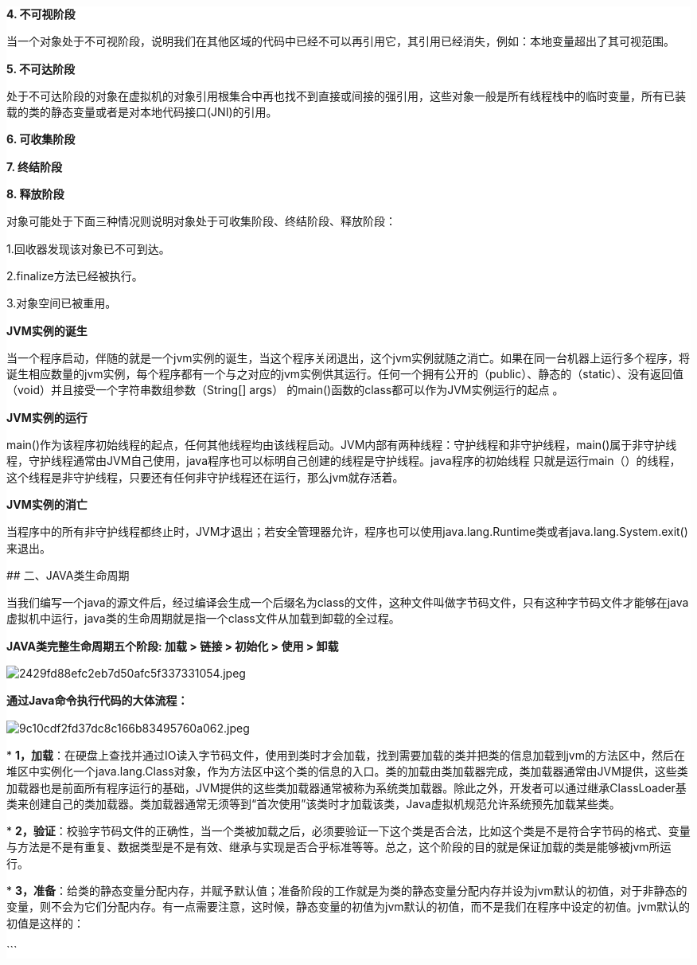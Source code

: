 **4. 不可视阶段**

当一个对象处于不可视阶段，说明我们在其他区域的代码中已经不可以再引用它，其引用已经消失，例如：本地变量超出了其可视范围。

**5. 不可达阶段**

处于不可达阶段的对象在虚拟机的对象引用根集合中再也找不到直接或间接的强引用，这些对象一般是所有线程栈中的临时变量，所有已装载的类的静态变量或者是对本地代码接口(JNI)的引用。

**6. 可收集阶段**

**7. 终结阶段**

**8. 释放阶段**

对象可能处于下面三种情况则说明对象处于可收集阶段、终结阶段、释放阶段：

1.回收器发现该对象已不可到达。

2.finalize方法已经被执行。

3.对象空间已被重用。

**JVM实例的诞生**

 当一个程序启动，伴随的就是一个jvm实例的诞生，当这个程序关闭退出，这个jvm实例就随之消亡。如果在同一台机器上运行多个程序，将诞生相应数量的jvm实例，每个程序都有一个与之对应的jvm实例供其运行。任何一个拥有公开的（public）、静态的（static）、没有返回值（void）并且接受一个字符串数组参数（String[] args） 的main()函数的class都可以作为JVM实例运行的起点 。

**JVM实例的运行**

 main()作为该程序初始线程的起点，任何其他线程均由该线程启动。JVM内部有两种线程：守护线程和非守护线程，main()属于非守护线程，守护线程通常由JVM自己使用，java程序也可以标明自己创建的线程是守护线程。java程序的初始线程 只就是运行main（）的线程，这个线程是非守护线程，只要还有任何非守护线程还在运行，那么jvm就存活着。

**JVM实例的消亡**

当程序中的所有非守护线程都终止时，JVM才退出；若安全管理器允许，程序也可以使用java.lang.Runtime类或者java.lang.System.exit()来退出。

\## 二、JAVA类生命周期

当我们编写一个java的源文件后，经过编译会生成一个后缀名为class的文件，这种文件叫做字节码文件，只有这种字节码文件才能够在java虚拟机中运行，java类的生命周期就是指一个class文件从加载到卸载的全过程。

**JAVA类完整生命周期五个阶段: 加载 > 链接 > 初始化 > 使用 > 卸载**

![2429fd88efc2eb7d50afc5f337331054.jpeg](evernotecid://4442075D-3FB8-4B29-9EEF-FD6CFA3F4236/appyinxiangcom/34731717/ENResource/p1)

**通过Java命令执行代码的大体流程：**

![9c10cdf2fd37dc8c166b83495760a062.jpeg](evernotecid://4442075D-3FB8-4B29-9EEF-FD6CFA3F4236/appyinxiangcom/34731717/ENResource/p5)

\* **1，加载**：在硬盘上查找并通过IO读入字节码文件，使用到类时才会加载，找到需要加载的类并把类的信息加载到jvm的方法区中，然后在堆区中实例化一个java.lang.Class对象，作为方法区中这个类的信息的入口。类的加载由类加载器完成，类加载器通常由JVM提供，这些类加载器也是前面所有程序运行的基础，JVM提供的这些类加载器通常被称为系统类加载器。除此之外，开发者可以通过继承ClassLoader基类来创建自己的类加载器。类加载器通常无须等到“首次使用”该类时才加载该类，Java虚拟机规范允许系统预先加载某些类。

\* **2，验证**：校验字节码文件的正确性，当一个类被加载之后，必须要验证一下这个类是否合法，比如这个类是不是符合字节码的格式、变量与方法是不是有重复、数据类型是不是有效、继承与实现是否合乎标准等等。总之，这个阶段的目的就是保证加载的类是能够被jvm所运行。

\* **3，准备**：给类的静态变量分配内存，并赋予默认值；准备阶段的工作就是为类的静态变量分配内存并设为jvm默认的初值，对于非静态的变量，则不会为它们分配内存。有一点需要注意，这时候，静态变量的初值为jvm默认的初值，而不是我们在程序中设定的初值。jvm默认的初值是这样的：

\```
